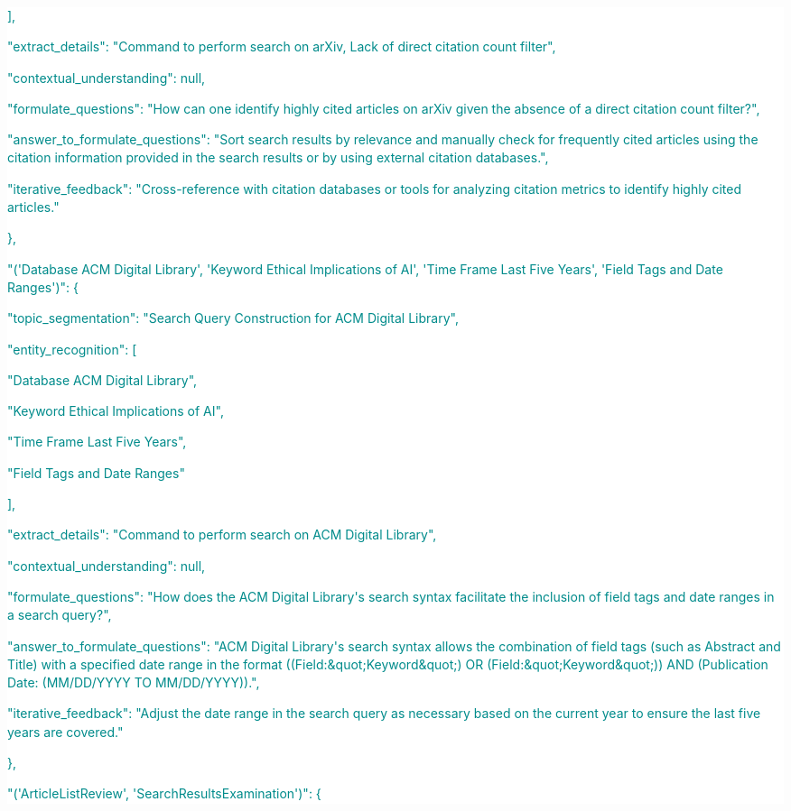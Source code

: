 <span style='color: darkcyan;'>        ],</span>

<span style='color: darkcyan;'>        &quot;extract_details&quot;: &quot;Command to perform search on arXiv, Lack of direct citation count filter&quot;,</span>

<span style='color: darkcyan;'>        &quot;contextual_understanding&quot;: null,</span>

<span style='color: darkcyan;'>        &quot;formulate_questions&quot;: &quot;How can one identify highly cited articles on arXiv given the absence of a direct citation count filter?&quot;,</span>

<span style='color: darkcyan;'>        &quot;answer_to_formulate_questions&quot;: &quot;Sort search results by relevance and manually check for frequently cited articles using the citation information provided in the search results or by using external citation databases.&quot;,</span>

<span style='color: darkcyan;'>        &quot;iterative_feedback&quot;: &quot;Cross-reference with citation databases or tools for analyzing citation metrics to identify highly cited articles.&quot;</span>

<span style='color: darkcyan;'>    },</span>

<span style='color: darkcyan;'>    &quot;(&#x27;Database ACM Digital Library&#x27;, &#x27;Keyword Ethical Implications of AI&#x27;, &#x27;Time Frame Last Five Years&#x27;, &#x27;Field Tags and Date Ranges&#x27;)&quot;: {</span>

<span style='color: darkcyan;'>        &quot;topic_segmentation&quot;: &quot;Search Query Construction for ACM Digital Library&quot;,</span>

<span style='color: darkcyan;'>        &quot;entity_recognition&quot;: [</span>

<span style='color: darkcyan;'>            &quot;Database ACM Digital Library&quot;,</span>

<span style='color: darkcyan;'>            &quot;Keyword Ethical Implications of AI&quot;,</span>

<span style='color: darkcyan;'>            &quot;Time Frame Last Five Years&quot;,</span>

<span style='color: darkcyan;'>            &quot;Field Tags and Date Ranges&quot;</span>

<span style='color: darkcyan;'>        ],</span>

<span style='color: darkcyan;'>        &quot;extract_details&quot;: &quot;Command to perform search on ACM Digital Library&quot;,</span>

<span style='color: darkcyan;'>        &quot;contextual_understanding&quot;: null,</span>

<span style='color: darkcyan;'>        &quot;formulate_questions&quot;: &quot;How does the ACM Digital Library&#x27;s search syntax facilitate the inclusion of field tags and date ranges in a search query?&quot;,</span>

<span style='color: darkcyan;'>        &quot;answer_to_formulate_questions&quot;: &quot;ACM Digital Library&#x27;s search syntax allows the combination of field tags (such as Abstract and Title) with a specified date range in the format ((Field:\&quot;Keyword\&quot;) OR (Field:\&quot;Keyword\&quot;)) AND (Publication Date: (MM/DD/YYYY TO MM/DD/YYYY)).&quot;,</span>

<span style='color: darkcyan;'>        &quot;iterative_feedback&quot;: &quot;Adjust the date range in the search query as necessary based on the current year to ensure the last five years are covered.&quot;</span>

<span style='color: darkcyan;'>    },</span>

<span style='color: darkcyan;'>    &quot;(&#x27;ArticleListReview&#x27;, &#x27;SearchResultsExamination&#x27;)&quot;: {</span>
